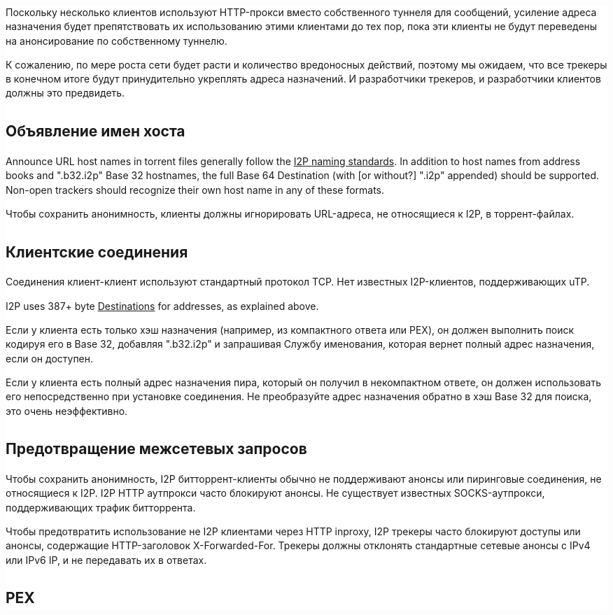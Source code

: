 Поскольку несколько клиентов используют HTTP-прокси вместо собственного
туннеля для сообщений, усиление адреса назначения будет препятствовать
их использованию этими клиентами до тех пор, пока эти клиенты не будут
переведены на анонсирование по собственному туннелю.

К сожалению, по мере роста сети будет расти и количество вредоносных
действий, поэтому мы ожидаем, что все трекеры в конечном итоге будут
принудительно укреплять адреса назначений. И разработчики трекеров, и
разработчики клиентов должны это предвидеть.

## Объявление имен хоста

Announce URL host names in torrent files generally follow the [I2P
naming standards](). In addition to host names
from address books and \".b32.i2p\" Base 32 hostnames, the full Base 64
Destination (with \[or without?\] \".i2p\" appended) should be
supported. Non-open trackers should recognize their own host name in any
of these formats.

Чтобы сохранить анонимность, клиенты должны игнорировать URL-адреса, не
относящиеся к I2P, в торрент-файлах.

## Клиентские соединения

Соединения клиент-клиент используют стандартный протокол TCP. Нет
известных I2P-клиентов, поддерживающих uTP.

I2P uses 387+ byte
[Destinations](#struct_Destination)
for addresses, as explained above.

Если у клиента есть только хэш назначения (например, из компактного
ответа или PEX), он должен выполнить поиск кодируя его в Base 32,
добавляя \".b32.i2p\" и запрашивая Службу именования, которая вернет
полный адрес назначения, если он доступен.

Если у клиента есть полный адрес назначения пира, который он получил в
некомпактном ответе, он должен использовать его непосредственно при
установке соединения. Не преобразуйте адрес назначения обратно в хэш
Base 32 для поиска, это очень неэффективно.

## Предотвращение межсетевых запросов

Чтобы сохранить анонимность, I2P битторрент-клиенты обычно не
поддерживают анонсы или пиринговые соединения, не относящиеся к I2P. I2P
HTTP аутпрокси часто блокируют анонсы. Не существует известных
SOCKS-аутпрокси, поддерживающих трафик битторрента.

Чтобы предотвратить использование не I2P клиентами через HTTP inproxy,
I2P трекеры часто блокируют доступы или анонсы, содержащие
HTTP-заголовок X-Forwarded-For. Трекеры должны отклонять стандартные
сетевые анонсы с IPv4 или IPv6 IP, и не передавать их в ответах.

## PEX
